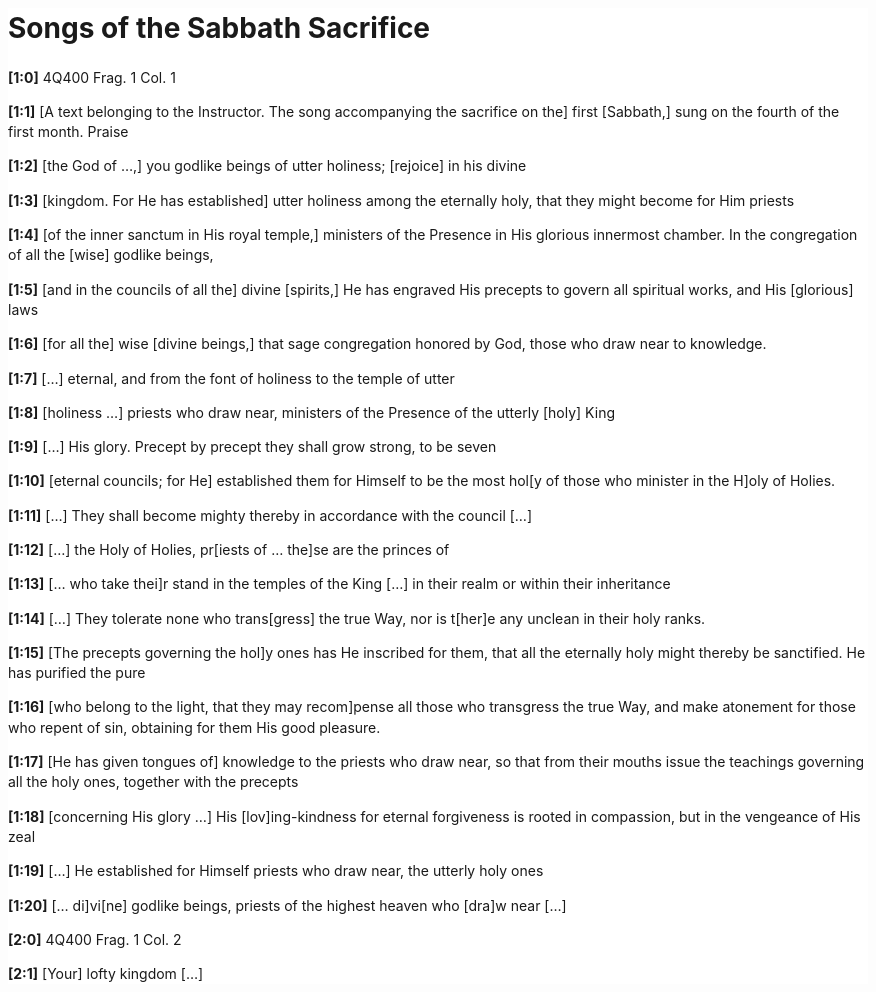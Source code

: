 # Songs of the Sabbath Sacrifice

**[1:0]** 4Q400 Frag. 1 Col. 1

**[1:1]** [A text belonging to the Instructor. The song accompanying the sacrifice on the] first [Sabbath,] sung on the fourth of the first month. Praise

**[1:2]** [the God of …,] you godlike beings of utter holiness; [rejoice] in his divine

**[1:3]** [kingdom. For He has established] utter holiness among the eternally holy, that they might become for Him priests

**[1:4]** [of the inner sanctum in His royal temple,] ministers of the Presence in His glorious innermost chamber. In the congregation of all the [wise] godlike beings,

**[1:5]** [and in the councils of all the] divine [spirits,] He has engraved His precepts to govern all spiritual works, and His [glorious] laws

**[1:6]** [for all the] wise [divine beings,] that sage congregation honored by God, those who draw near to knowledge.

**[1:7]** […] eternal, and from the font of holiness to the temple of utter

**[1:8]** [holiness …] priests who draw near, ministers of the Presence of the utterly [holy] King

**[1:9]** […] His glory. Precept by precept they shall grow strong, to be seven

**[1:10]** [eternal councils; for He] established them for Himself to be the most hol[y of those who minister in the H]oly of Holies.

**[1:11]** […] They shall become mighty thereby in accordance with the council […]

**[1:12]** […] the Holy of Holies, pr[iests of … the]se are the princes of

**[1:13]** [… who take thei]r stand in the temples of the King […] in their realm or within their inheritance

**[1:14]** […] They tolerate none who trans[gress] the true Way, nor is t[her]e any unclean in their holy ranks.

**[1:15]** [The precepts governing the hol]y ones has He inscribed for them, that all the eternally holy might thereby be sanctified. He has purified the pure

**[1:16]** [who belong to the light, that they may recom]pense all those who transgress the true Way, and make atonement for those who repent of sin, obtaining for them His good pleasure.

**[1:17]** [He has given tongues of] knowledge to the priests who draw near, so that from their mouths issue the teachings governing all the holy ones, together with the precepts

**[1:18]** [concerning His glory …] His [lov]ing-kindness for eternal forgiveness is rooted in compassion, but in the vengeance of His zeal

**[1:19]** […] He established for Himself priests who draw near, the utterly holy ones

**[1:20]** [… di]vi[ne] godlike beings, priests of the highest heaven who [dra]w near […]

**[2:0]** 4Q400 Frag. 1 Col. 2

**[2:1]** [Your] lofty kingdom […]
